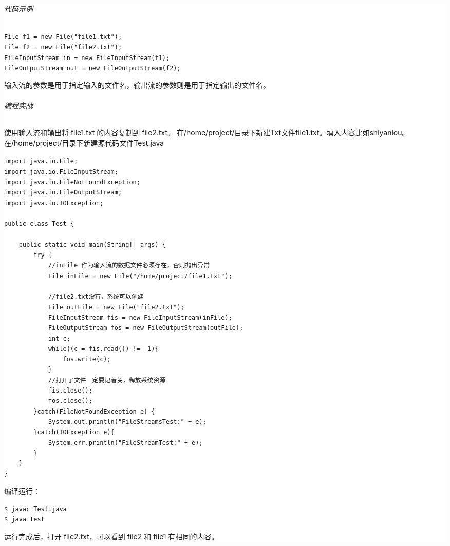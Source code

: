 ###### 代码示例
```
File f1 = new File("file1.txt");
File f2 = new File("file2.txt");
FileInputStream in = new FileInputStream(f1);
FileOutputStream out = new FileOutputStream(f2);
```  

输入流的参数是用于指定输入的文件名，输出流的参数则是用于指定输出的文件名。

###### 编程实战
使用输入流和输出将 file1.txt 的内容复制到 file2.txt。
在/home/project/目录下新建Txt文件file1.txt。填入内容比如shiyanlou。 在/home/project/目录下新建源代码文件Test.java
```
import java.io.File;
import java.io.FileInputStream;
import java.io.FileNotFoundException;
import java.io.FileOutputStream;
import java.io.IOException;

public class Test {

    public static void main(String[] args) {
        try {
            //inFile 作为输入流的数据文件必须存在，否则抛出异常
            File inFile = new File("/home/project/file1.txt");

            //file2.txt没有，系统可以创建
            File outFile = new File("file2.txt");
            FileInputStream fis = new FileInputStream(inFile);
            FileOutputStream fos = new FileOutputStream(outFile);
            int c;
            while((c = fis.read()) != -1){
                fos.write(c);
            }
            //打开了文件一定要记着关，释放系统资源
            fis.close();
            fos.close();
        }catch(FileNotFoundException e) {
            System.out.println("FileStreamsTest:" + e);
        }catch(IOException e){
            System.err.println("FileStreamTest:" + e);
        }
    }
}
```  

编译运行：
```
$ javac Test.java
$ java Test
```  

运行完成后，打开 file2.txt，可以看到 file2 和 file1 有相同的内容。

